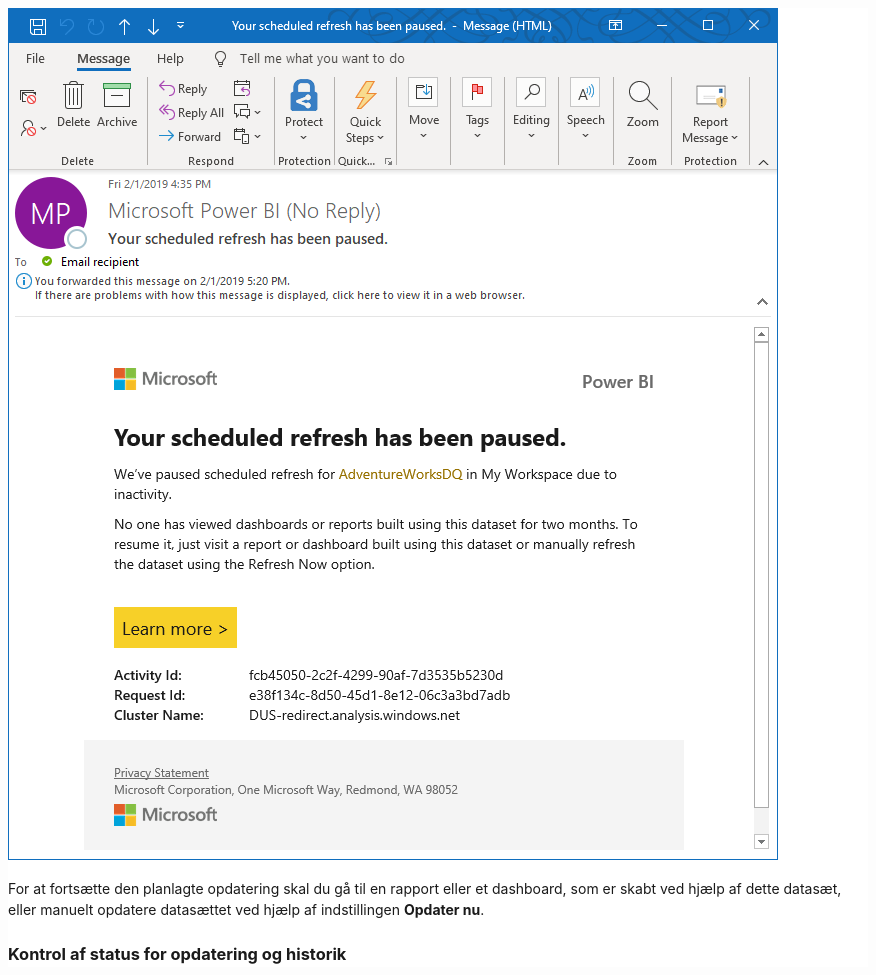![Mail om midlertidig afbrydelse af opdatering](media/refresh-data/email-paused-refresh.png)

For at fortsætte den planlagte opdatering skal du gå til en rapport eller et dashboard, som er skabt ved hjælp af dette datasæt, eller manuelt opdatere datasættet ved hjælp af indstillingen **Opdater nu**.

### <a name="checking-refresh-status-and-history"></a>Kontrol af status for opdatering og historik

